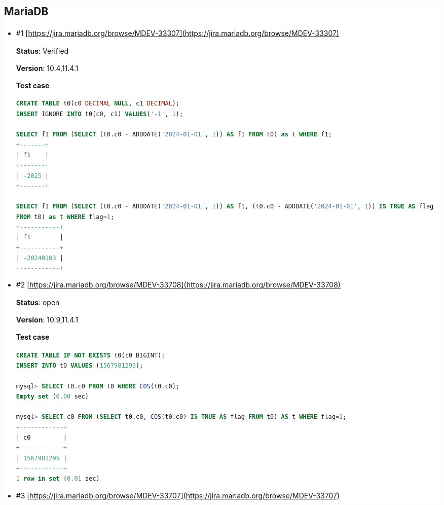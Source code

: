 ## MariaDB

* #1 [https://jira.mariadb.org/browse/MDEV-33307](https://jira.mariadb.org/browse/MDEV-33307)

  **Status**: Verified

  **Version**: 10.4,11.4.1

  **Test case**

  ```sql
  CREATE TABLE t0(c0 DECIMAL NULL, c1 DECIMAL);
  INSERT IGNORE INTO t0(c0, c1) VALUES('-1', 1); 
      
  SELECT f1 FROM (SELECT (t0.c0 - ADDDATE('2024-01-01', 1)) AS f1 FROM t0) as t WHERE f1;
  +-------+
  | f1    |
  +-------+
  | -2025 |
  +-------+
    
  SELECT f1 FROM (SELECT (t0.c0 - ADDDATE('2024-01-01', 1)) AS f1, (t0.c0 - ADDDATE('2024-01-01', 1)) IS TRUE AS flag FROM t0) as t WHERE flag=1;
  +-----------+
  | f1        |
  +-----------+
  | -20240103 |
  +-----------+
  ```

* #2 [https://jira.mariadb.org/browse/MDEV-33708](https://jira.mariadb.org/browse/MDEV-33708)

  **Status**: open

  **Version**: 10.9,11.4.1

  **Test case**

  ```sql
  CREATE TABLE IF NOT EXISTS t0(c0 BIGINT);
  INSERT INTO t0 VALUES (1567981295);
  
  mysql> SELECT t0.c0 FROM t0 WHERE COS(t0.c0);
  Empty set (0.00 sec)
   
  mysql> SELECT c0 FROM (SELECT t0.c0, COS(t0.c0) IS TRUE AS flag FROM t0) AS t WHERE flag=1;
  +------------+
  | c0         |
  +------------+
  | 1567981295 |
  +------------+
  1 row in set (0.01 sec)
  ```

* #3 [https://jira.mariadb.org/browse/MDEV-33707](https://jira.mariadb.org/browse/MDEV-33707)
